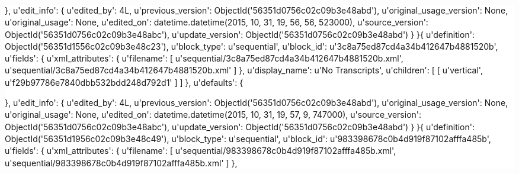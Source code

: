   },
  u'edit_info': {
    u'edited_by': 4L,
    u'previous_version': ObjectId('56351d0756c02c09b3e48abd'),
    u'original_usage_version': None,
    u'original_usage': None,
    u'edited_on': datetime.datetime(2015,
    10,
    31,
    19,
    56,
    56,
    523000),
    u'source_version': ObjectId('56351d0756c02c09b3e48abc'),
    u'update_version': ObjectId('56351d0756c02c09b3e48abd')
  }
}{
  u'definition': ObjectId('56351d1556c02c09b3e48c23'),
  u'block_type': u'sequential',
  u'block_id': u'3c8a75ed87cd4a34b412647b4881520b',
  u'fields': {
    u'xml_attributes': {
      u'filename': [
        u'sequential/3c8a75ed87cd4a34b412647b4881520b.xml',
        u'sequential/3c8a75ed87cd4a34b412647b4881520b.xml'
      ]
    },
    u'display_name': u'No Transcripts',
    u'children': [
      [
        u'vertical',
        u'f29b97786e7840dbb532bdd248d792d1'
      ]
    ]
  },
  u'defaults': {

  },
  u'edit_info': {
    u'edited_by': 4L,
    u'previous_version': ObjectId('56351d0756c02c09b3e48abd'),
    u'original_usage_version': None,
    u'original_usage': None,
    u'edited_on': datetime.datetime(2015,
    10,
    31,
    19,
    57,
    9,
    747000),
    u'source_version': ObjectId('56351d0756c02c09b3e48abc'),
    u'update_version': ObjectId('56351d0756c02c09b3e48abd')
  }
}{
  u'definition': ObjectId('56351d1956c02c09b3e48c49'),
  u'block_type': u'sequential',
  u'block_id': u'983398678c0b4d919f87102afffa485b',
  u'fields': {
    u'xml_attributes': {
      u'filename': [
        u'sequential/983398678c0b4d919f87102afffa485b.xml',
        u'sequential/983398678c0b4d919f87102afffa485b.xml'
      ]
    },